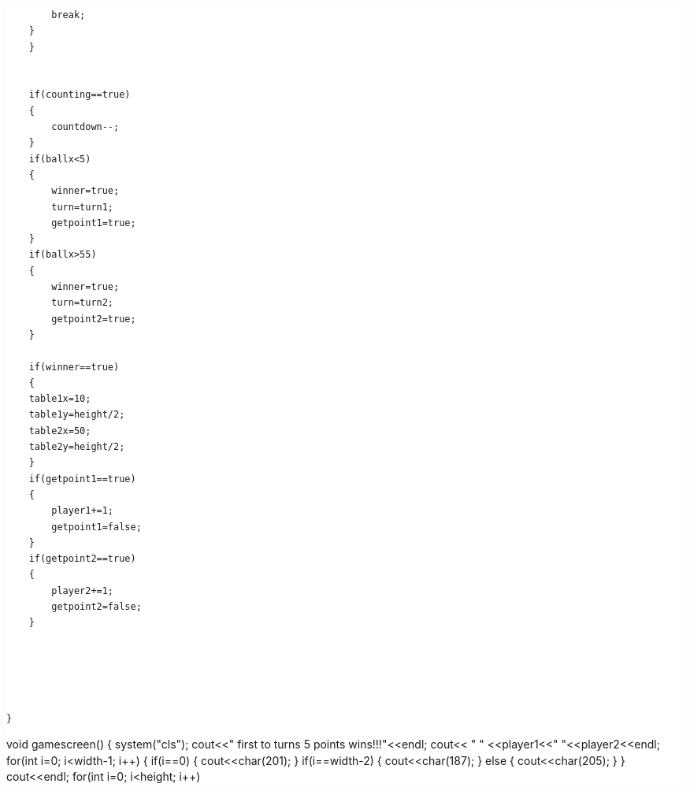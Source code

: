 
            break;
        }
        }


        if(counting==true)
        {
            countdown--;
        }
        if(ballx<5)
        {
            winner=true;
            turn=turn1;
            getpoint1=true;
        }
        if(ballx>55)
        {
            winner=true;
            turn=turn2;
            getpoint2=true;
        }

        if(winner==true)
        {
        table1x=10;
        table1y=height/2;
        table2x=50;
        table2y=height/2;
        }
        if(getpoint1==true)
        {
            player1+=1;
            getpoint1=false;
        }
        if(getpoint2==true)
        {
            player2+=1;
            getpoint2=false;
        }





    }
 void gamescreen()
    {
        system("cls");
        cout<<"             first to turns 5 points wins!!!"<<endl;
        cout<< "             " <<player1<<"           "<<player2<<endl;
        for(int i=0; i<width-1; i++)
        {
            if(i==0)
            {
                cout<<char(201);
            }
            if(i==width-2)
            {
                cout<<char(187);
            }
            else
            {
                cout<<char(205);
            }
        }
        cout<<endl;
        for(int i=0; i<height; i++)